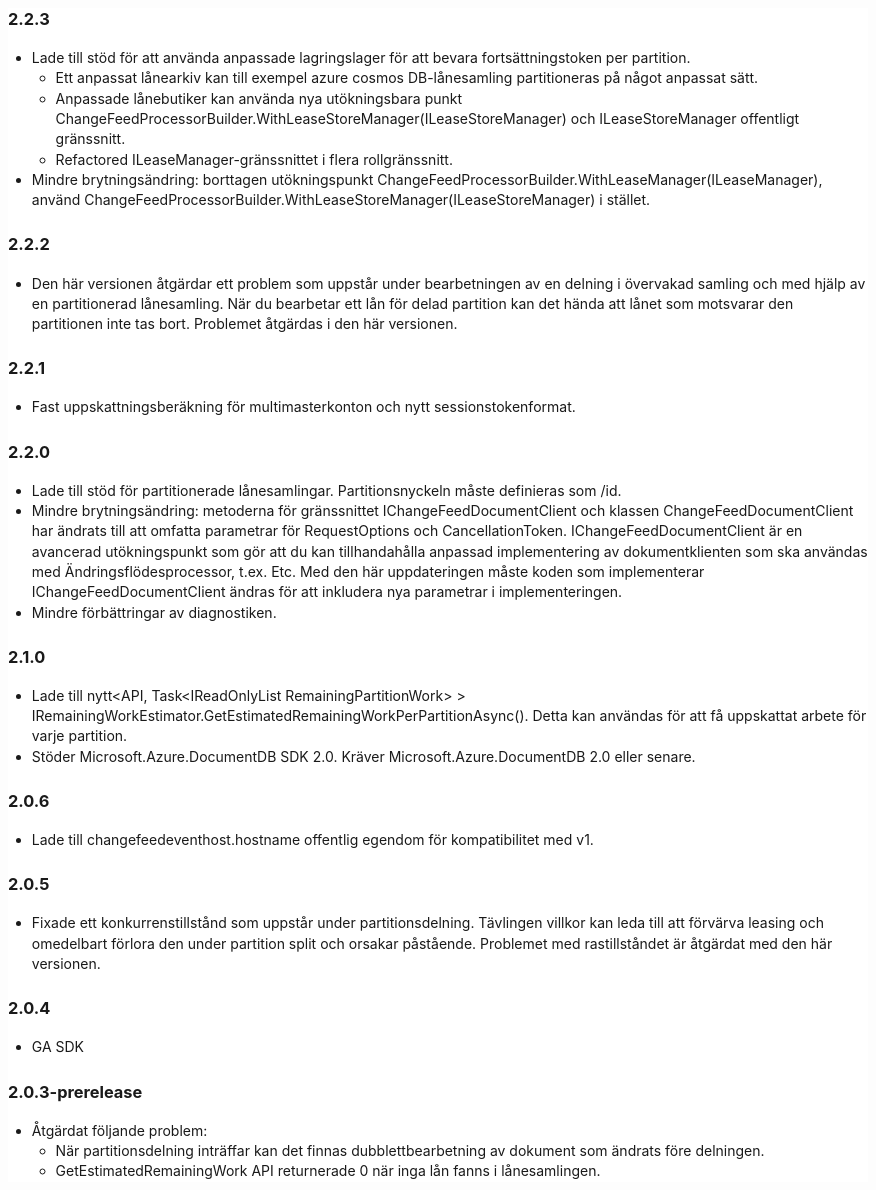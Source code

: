 ### <a name="223"></a><a name="2.2.3"/>2.2.3
* Lade till stöd för att använda anpassade lagringslager för att bevara fortsättningstoken per partition.
  * Ett anpassat lånearkiv kan till exempel azure cosmos DB-lånesamling partitioneras på något anpassat sätt.
  * Anpassade lånebutiker kan använda nya utökningsbara punkt ChangeFeedProcessorBuilder.WithLeaseStoreManager(ILeaseStoreManager) och ILeaseStoreManager offentligt gränssnitt.
  * Refactored ILeaseManager-gränssnittet i flera rollgränssnitt.
* Mindre brytningsändring: borttagen utökningspunkt ChangeFeedProcessorBuilder.WithLeaseManager(ILeaseManager), använd ChangeFeedProcessorBuilder.WithLeaseStoreManager(ILeaseStoreManager) i stället.

### <a name="222"></a><a name="2.2.2"/>2.2.2
* Den här versionen åtgärdar ett problem som uppstår under bearbetningen av en delning i övervakad samling och med hjälp av en partitionerad lånesamling. När du bearbetar ett lån för delad partition kan det hända att lånet som motsvarar den partitionen inte tas bort. Problemet åtgärdas i den här versionen.

### <a name="221"></a><a name="2.2.1"/>2.2.1
* Fast uppskattningsberäkning för multimasterkonton och nytt sessionstokenformat.

### <a name="220"></a><a name="2.2.0"/>2.2.0
* Lade till stöd för partitionerade lånesamlingar. Partitionsnyckeln måste definieras som /id.
* Mindre brytningsändring: metoderna för gränssnittet IChangeFeedDocumentClient och klassen ChangeFeedDocumentClient har ändrats till att omfatta parametrar för RequestOptions och CancellationToken. IChangeFeedDocumentClient är en avancerad utökningspunkt som gör att du kan tillhandahålla anpassad implementering av dokumentklienten som ska användas med Ändringsflödesprocessor, t.ex. Etc. Med den här uppdateringen måste koden som implementerar IChangeFeedDocumentClient ändras för att inkludera nya parametrar i implementeringen.
* Mindre förbättringar av diagnostiken.

### <a name="210"></a><a name="2.1.0"/>2.1.0
* Lade till nytt&lt;API, Task&lt;IReadOnlyList RemainingPartitionWork&gt; &gt; IRemainingWorkEstimator.GetEstimatedRemainingWorkPerPartitionAsync(). Detta kan användas för att få uppskattat arbete för varje partition.
* Stöder Microsoft.Azure.DocumentDB SDK 2.0. Kräver Microsoft.Azure.DocumentDB 2.0 eller senare.

### <a name="206"></a><a name="2.0.6"/>2.0.6
* Lade till changefeedeventhost.hostname offentlig egendom för kompatibilitet med v1.

### <a name="205"></a><a name="2.0.5"/>2.0.5
* Fixade ett konkurrenstillstånd som uppstår under partitionsdelning. Tävlingen villkor kan leda till att förvärva leasing och omedelbart förlora den under partition split och orsakar påstående. Problemet med rastillståndet är åtgärdat med den här versionen.

### <a name="204"></a><a name="2.0.4"/>2.0.4
* GA SDK

### <a name="203-prerelease"></a><a name="2.0.3-prerelease"/>2.0.3-prerelease
* Åtgärdat följande problem:
  * När partitionsdelning inträffar kan det finnas dubblettbearbetning av dokument som ändrats före delningen.
  * GetEstimatedRemainingWork API returnerade 0 när inga lån fanns i lånesamlingen.
